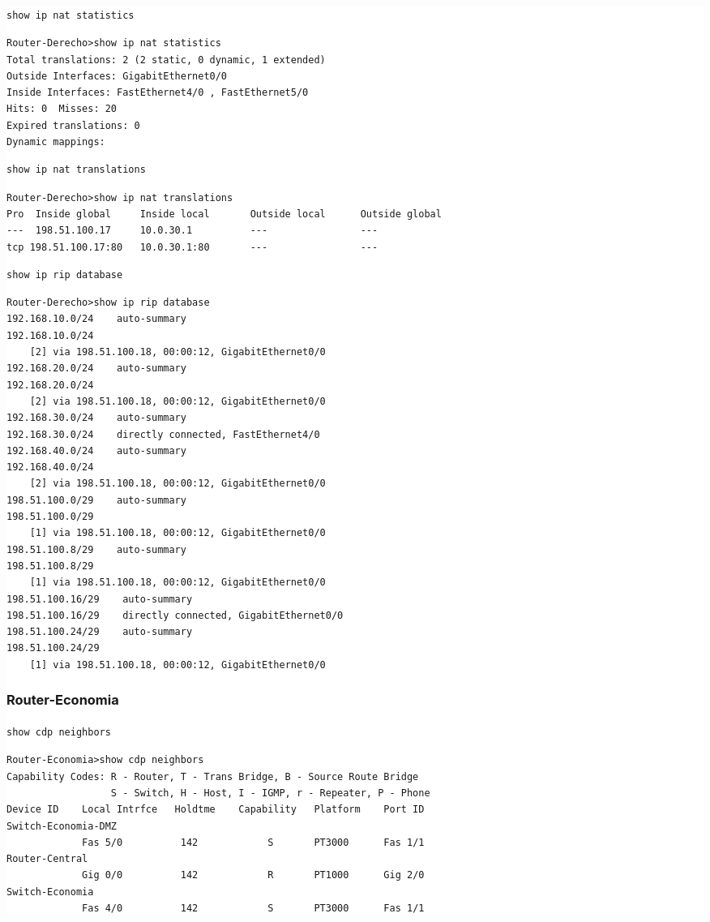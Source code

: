 `show ip nat statistics`

```
Router-Derecho>show ip nat statistics
Total translations: 2 (2 static, 0 dynamic, 1 extended)
Outside Interfaces: GigabitEthernet0/0
Inside Interfaces: FastEthernet4/0 , FastEthernet5/0
Hits: 0  Misses: 20
Expired translations: 0
Dynamic mappings:
```

`show ip nat translations`

```
Router-Derecho>show ip nat translations
Pro  Inside global     Inside local       Outside local      Outside global
---  198.51.100.17     10.0.30.1          ---                ---
tcp 198.51.100.17:80   10.0.30.1:80       ---                ---
```

`show ip rip database`

```
Router-Derecho>show ip rip database
192.168.10.0/24    auto-summary
192.168.10.0/24
    [2] via 198.51.100.18, 00:00:12, GigabitEthernet0/0
192.168.20.0/24    auto-summary
192.168.20.0/24
    [2] via 198.51.100.18, 00:00:12, GigabitEthernet0/0
192.168.30.0/24    auto-summary
192.168.30.0/24    directly connected, FastEthernet4/0
192.168.40.0/24    auto-summary
192.168.40.0/24
    [2] via 198.51.100.18, 00:00:12, GigabitEthernet0/0
198.51.100.0/29    auto-summary
198.51.100.0/29
    [1] via 198.51.100.18, 00:00:12, GigabitEthernet0/0
198.51.100.8/29    auto-summary
198.51.100.8/29
    [1] via 198.51.100.18, 00:00:12, GigabitEthernet0/0
198.51.100.16/29    auto-summary
198.51.100.16/29    directly connected, GigabitEthernet0/0
198.51.100.24/29    auto-summary
198.51.100.24/29
    [1] via 198.51.100.18, 00:00:12, GigabitEthernet0/0
```


### Router-Economia
`show cdp neighbors`

```
Router-Economia>show cdp neighbors 
Capability Codes: R - Router, T - Trans Bridge, B - Source Route Bridge
                  S - Switch, H - Host, I - IGMP, r - Repeater, P - Phone
Device ID    Local Intrfce   Holdtme    Capability   Platform    Port ID
Switch-Economia-DMZ
             Fas 5/0          142            S       PT3000      Fas 1/1
Router-Central
             Gig 0/0          142            R       PT1000      Gig 2/0
Switch-Economia
             Fas 4/0          142            S       PT3000      Fas 1/1
```

